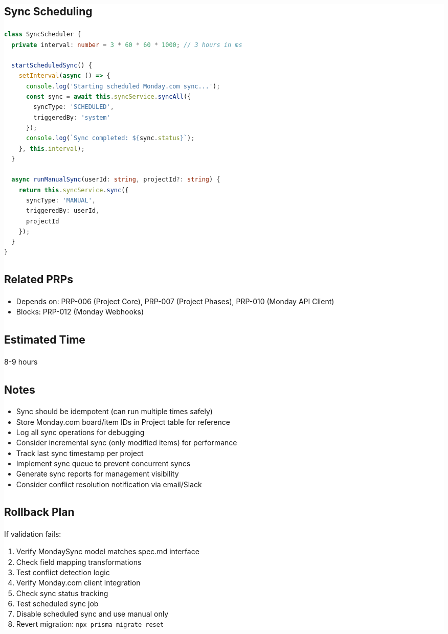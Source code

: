 ## Sync Scheduling

```typescript
class SyncScheduler {
  private interval: number = 3 * 60 * 60 * 1000; // 3 hours in ms

  startScheduledSync() {
    setInterval(async () => {
      console.log('Starting scheduled Monday.com sync...');
      const sync = await this.syncService.syncAll({
        syncType: 'SCHEDULED',
        triggeredBy: 'system'
      });
      console.log(`Sync completed: ${sync.status}`);
    }, this.interval);
  }

  async runManualSync(userId: string, projectId?: string) {
    return this.syncService.sync({
      syncType: 'MANUAL',
      triggeredBy: userId,
      projectId
    });
  }
}
```

## Related PRPs
- Depends on: PRP-006 (Project Core), PRP-007 (Project Phases), PRP-010 (Monday API Client)
- Blocks: PRP-012 (Monday Webhooks)

## Estimated Time
8-9 hours

## Notes
- Sync should be idempotent (can run multiple times safely)
- Store Monday.com board/item IDs in Project table for reference
- Log all sync operations for debugging
- Consider incremental sync (only modified items) for performance
- Track last sync timestamp per project
- Implement sync queue to prevent concurrent syncs
- Generate sync reports for management visibility
- Consider conflict resolution notification via email/Slack

## Rollback Plan
If validation fails:
1. Verify MondaySync model matches spec.md interface
2. Check field mapping transformations
3. Test conflict detection logic
4. Verify Monday.com client integration
5. Check sync status tracking
6. Test scheduled sync job
7. Disable scheduled sync and use manual only
8. Revert migration: `npx prisma migrate reset`
